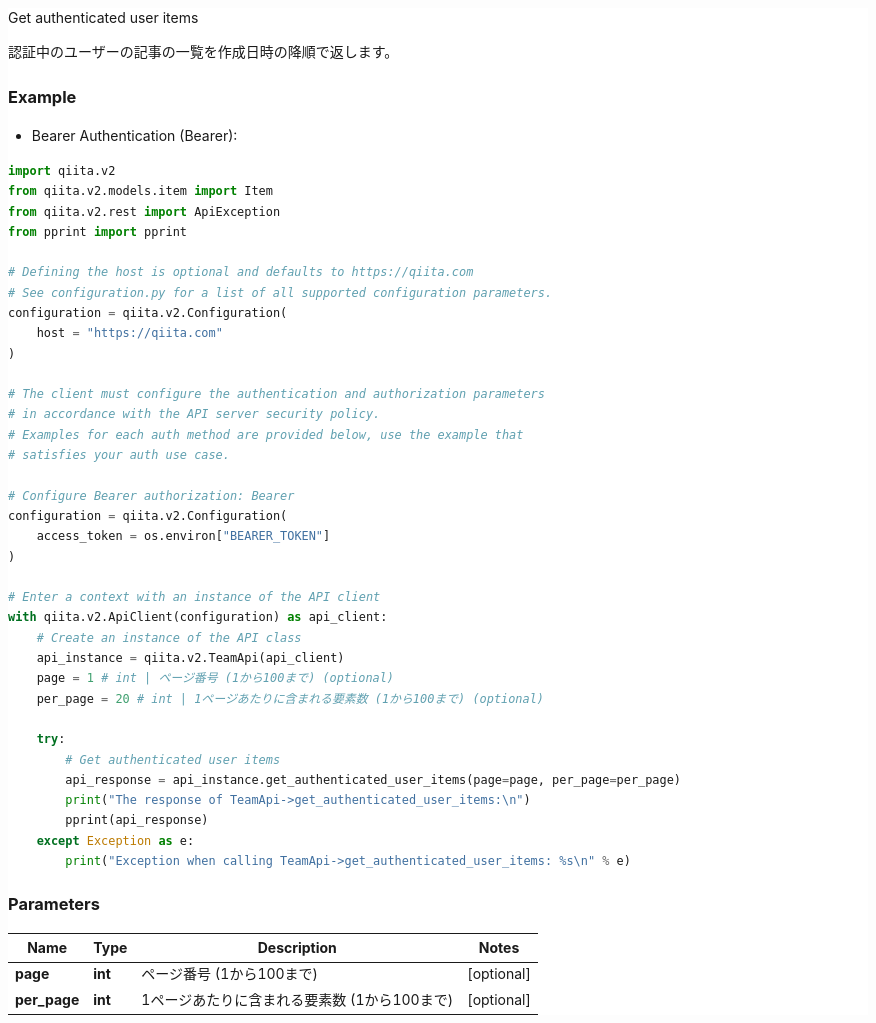 Get authenticated user items

認証中のユーザーの記事の一覧を作成日時の降順で返します。

### Example

* Bearer Authentication (Bearer):

```python
import qiita.v2
from qiita.v2.models.item import Item
from qiita.v2.rest import ApiException
from pprint import pprint

# Defining the host is optional and defaults to https://qiita.com
# See configuration.py for a list of all supported configuration parameters.
configuration = qiita.v2.Configuration(
    host = "https://qiita.com"
)

# The client must configure the authentication and authorization parameters
# in accordance with the API server security policy.
# Examples for each auth method are provided below, use the example that
# satisfies your auth use case.

# Configure Bearer authorization: Bearer
configuration = qiita.v2.Configuration(
    access_token = os.environ["BEARER_TOKEN"]
)

# Enter a context with an instance of the API client
with qiita.v2.ApiClient(configuration) as api_client:
    # Create an instance of the API class
    api_instance = qiita.v2.TeamApi(api_client)
    page = 1 # int | ページ番号 (1から100まで) (optional)
    per_page = 20 # int | 1ページあたりに含まれる要素数 (1から100まで) (optional)

    try:
        # Get authenticated user items
        api_response = api_instance.get_authenticated_user_items(page=page, per_page=per_page)
        print("The response of TeamApi->get_authenticated_user_items:\n")
        pprint(api_response)
    except Exception as e:
        print("Exception when calling TeamApi->get_authenticated_user_items: %s\n" % e)
```



### Parameters


Name | Type | Description  | Notes
------------- | ------------- | ------------- | -------------
 **page** | **int**| ページ番号 (1から100まで) | [optional] 
 **per_page** | **int**| 1ページあたりに含まれる要素数 (1から100まで) | [optional] 
